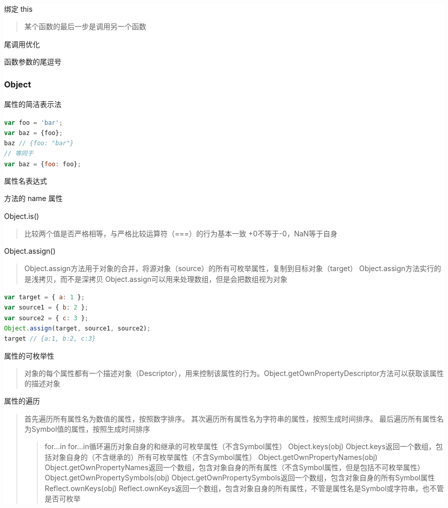 绑定 this
> 某个函数的最后一步是调用另一个函数

尾调用优化

函数参数的尾逗号

### Object
属性的简洁表示法
```javascript
var foo = 'bar';
var baz = {foo};
baz // {foo: "bar"}
// 等同于
var baz = {foo: foo};
```

属性名表达式

方法的 name 属性

Object.is()
> 比较两个值是否严格相等，与严格比较运算符（===）的行为基本一致
> +0不等于-0，NaN等于自身

Object.assign()
> Object.assign方法用于对象的合并，将源对象（source）的所有可枚举属性，复制到目标对象（target）
> Object.assign方法实行的是浅拷贝，而不是深拷贝
> Object.assign可以用来处理数组，但是会把数组视为对象

```javascript
var target = { a: 1 };
var source1 = { b: 2 };
var source2 = { c: 3 };
Object.assign(target, source1, source2);
target // {a:1, b:2, c:3}
```

属性的可枚举性
> 对象的每个属性都有一个描述对象（Descriptor），用来控制该属性的行为。Object.getOwnPropertyDescriptor方法可以获取该属性的描述对象

属性的遍历
> 首先遍历所有属性名为数值的属性，按照数字排序。
> 其次遍历所有属性名为字符串的属性，按照生成时间排序。
> 最后遍历所有属性名为Symbol值的属性，按照生成时间排序
>>for...in
>> for...in循环遍历对象自身的和继承的可枚举属性（不含Symbol属性）
>> Object.keys(obj)
>> Object.keys返回一个数组，包括对象自身的（不含继承的）所有可枚举属性（不含Symbol属性）
>> Object.getOwnPropertyNames(obj)
>> Object.getOwnPropertyNames返回一个数组，包含对象自身的所有属性（不含Symbol属性，但是包括不可枚举属性）
>> Object.getOwnPropertySymbols(obj)
>> Object.getOwnPropertySymbols返回一个数组，包含对象自身的所有Symbol属性
>> Reflect.ownKeys(obj)
>> Reflect.ownKeys返回一个数组，包含对象自身的所有属性，不管是属性名是Symbol或字符串，也不管是否可枚举
